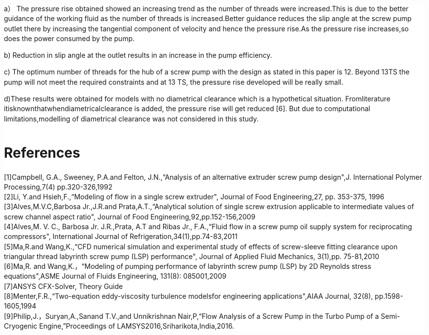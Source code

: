 a） The pressure rise obtained showed an increasing trend as the number of threads were increased.This is due to the better guidance of the working fluid as the number of threads is increased.Better guidance reduces the slip angle at the screw pump outlet there by increasing the tangential component of velocity and hence the pressure rise.As the pressure rise increases,so does the power consumed by the pump.

b) Reduction in slip angle at the outlet results in an increase in the pump efficiency.

c) The optimum number of threads for the hub of a screw pump with the design as stated in this paper is 12. Beyond 13TS the pump will not meet the required constraints and at 13 TS, the pressure rise developed will be really small.

d)These results were obtained for models with no diametrical clearance which is a hypothetical situation. Fromliterature itisknownthatwhendiametricalclearance is added, the pressure rise will get reduced [6]. But due to computational limitations,modelling of diametrical clearance was not considered in this study.

# References

[1]Campbell, G.A., Sweeney, P.A.and Felton, J.N.,“Analysis of an alternative extruder screw pump design",J. International Polymer Processing,7(4) pp.320-326,1992   
[2]Li, Y.and Hsieh,F.,“Modeling of flow in a single screw extruder", Journal of Food Engineering,27, pp. 353-375, 1996   
[3]Alves,M.V.C,Barbosa Jr.,J.R.and Prata,A.T.,“Analytical solution of single screw extrusion applicable to intermediate values of screw channel aspect ratio", Journal of Food Engineering,92,pp.152-156,2009   
[4]Alves,M. V. C., Barbosa Jr. J.R.,Prata, A.T and Ribas Jr., F.A.,“Fluid flow in a screw pump oil supply system for reciprocating compressors", International Journal of Refrigeration,34(1),pp.74-83,2011   
[5]Ma,R.and Wang,K.,“CFD numerical simulation and experimental study of effects of screw-sleeve fitting clearance upon triangular thread labyrinth screw pump (LSP) performance", Journal of Applied Fluid Mechanics, 3(1),pp. 75-81,2010   
[6]Ma,R. and Wang,K.，“Modeling of pumping performance of labyrinth screw pump (LSP) by 2D Reynolds stress equations",ASME Journal of Fluids Engineering, 131(8): 085001,2009   
[7]ANSYS CFX-Solver, Theory Guide   
[8]Menter,F.R.,“Two-equation eddy-viscosity turbulence modelsfor engineering applications",AIAA Journal, 32(8), pp.1598-1605,1994   
[9]Philip,J.，Suryan,A.,Sanand T.V.,and Unnikrishnan Nair,P,“Flow Analysis of a Screw Pump in the Turbo Pump of a Semi-Cryogenic Engine,”Proceedings of LAMSYS2016,Sriharikota,India,2016.